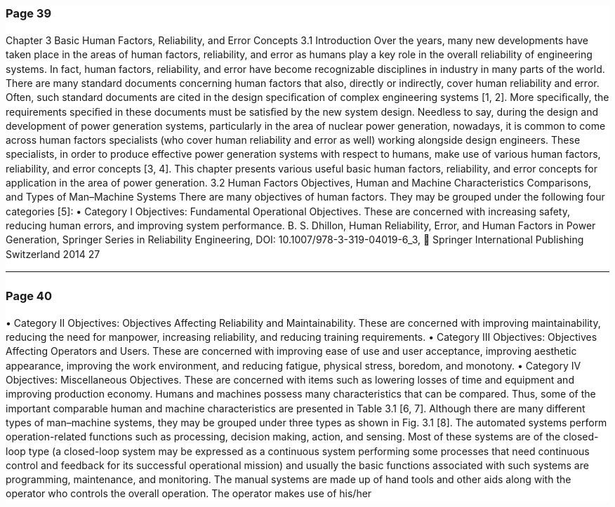 

### Page 39

Chapter 3
Basic Human Factors, Reliability,
and Error Concepts
3.1 Introduction
Over the years, many new developments have taken place in the areas of human
factors, reliability, and error as humans play a key role in the overall reliability of
engineering systems. In fact, human factors, reliability, and error have become
recognizable disciplines in industry in many parts of the world. There are many
standard documents concerning human factors that also, directly or indirectly,
cover human reliability and error. Often, such standard documents are cited in the
design speciﬁcation of complex engineering systems [1, 2].
More speciﬁcally, the requirements speciﬁed in these documents must be satisﬁed by the new system design. Needless to say, during the design and development
of power generation systems, particularly in the area of nuclear power generation,
nowadays, it is common to come across human factors specialists (who cover human
reliability and error as well) working alongside design engineers. These specialists,
in order to produce effective power generation systems with respect to humans,
make use of various human factors, reliability, and error concepts [3, 4].
This chapter presents various useful basic human factors, reliability, and error
concepts for application in the area of power generation.
3.2 Human Factors Objectives, Human and Machine
Characteristics Comparisons, and Types
of Man–Machine Systems
There are many objectives of human factors. They may be grouped under the
following four categories [5]:
• Category I Objectives: Fundamental Operational Objectives. These are
concerned with increasing safety, reducing human errors, and improving system
performance.
B. S. Dhillon, Human Reliability, Error, and Human Factors in Power Generation,
Springer Series in Reliability Engineering, DOI: 10.1007/978-3-319-04019-6_3,
 Springer International Publishing Switzerland 2014
27

---


### Page 40

• Category II Objectives: Objectives Affecting Reliability and Maintainability.
These are concerned with improving maintainability, reducing the need for
manpower, increasing reliability, and reducing training requirements.
• Category III Objectives: Objectives Affecting Operators and Users. These
are concerned with improving ease of use and user acceptance, improving
aesthetic appearance, improving the work environment, and reducing fatigue,
physical stress, boredom, and monotony.
• Category IV Objectives: Miscellaneous Objectives. These are concerned with
items such as lowering losses of time and equipment and improving production
economy.
Humans and machines possess many characteristics that can be compared.
Thus, some of the important comparable human and machine characteristics are
presented in Table 3.1 [6, 7].
Although there are many different types of man–machine systems, they may be
grouped under three types as shown in Fig. 3.1 [8].
The automated systems perform operation-related functions such as processing,
decision making, action, and sensing. Most of these systems are of the closed-loop
type (a closed-loop system may be expressed as a continuous system performing
some processes that need continuous control and feedback for its successful
operational mission) and usually the basic functions associated with such systems
are programming, maintenance, and monitoring.
The manual systems are made up of hand tools and other aids along with the
operator who controls the overall operation. The operator makes use of his/her